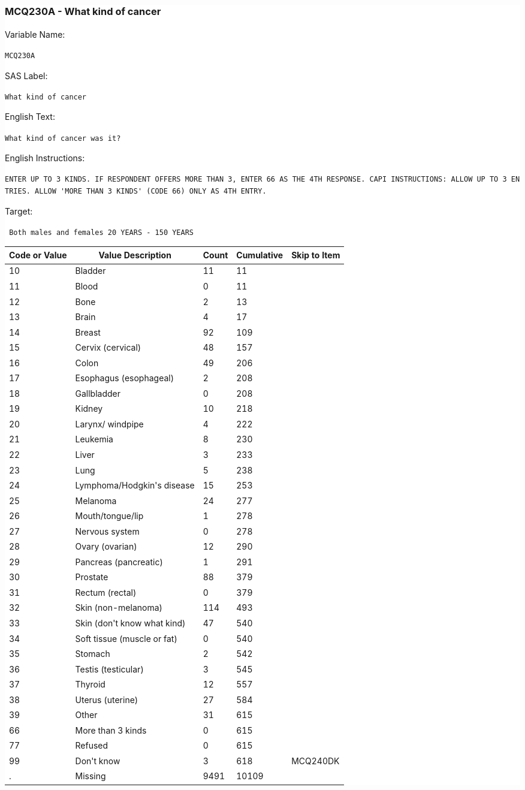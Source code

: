 ### MCQ230A - What kind of cancer

Variable Name:

    MCQ230A
SAS Label:

    What kind of cancer
English Text:

    What kind of cancer was it?
English Instructions:

    ENTER UP TO 3 KINDS. IF RESPONDENT OFFERS MORE THAN 3, ENTER 66 AS THE 4TH RESPONSE. CAPI INSTRUCTIONS: ALLOW UP TO 3 ENTRIES. ALLOW 'MORE THAN 3 KINDS' (CODE 66) ONLY AS 4TH ENTRY.
Target:

     Both males and females 20 YEARS - 150 YEARS
Code or Value | Value Description | Count | Cumulative | Skip to Item  
---|---|---|---|---  
10 | Bladder | 11 | 11 |   
11 | Blood | 0 | 11 |   
12 | Bone | 2 | 13 |   
13 | Brain | 4 | 17 |   
14 | Breast | 92 | 109 |   
15 | Cervix (cervical) | 48 | 157 |   
16 | Colon | 49 | 206 |   
17 | Esophagus (esophageal) | 2 | 208 |   
18 | Gallbladder | 0 | 208 |   
19 | Kidney | 10 | 218 |   
20 | Larynx/ windpipe | 4 | 222 |   
21 | Leukemia | 8 | 230 |   
22 | Liver | 3 | 233 |   
23 | Lung | 5 | 238 |   
24 | Lymphoma/Hodgkin's disease | 15 | 253 |   
25 | Melanoma | 24 | 277 |   
26 | Mouth/tongue/lip | 1 | 278 |   
27 | Nervous system | 0 | 278 |   
28 | Ovary (ovarian) | 12 | 290 |   
29 | Pancreas (pancreatic) | 1 | 291 |   
30 | Prostate | 88 | 379 |   
31 | Rectum (rectal) | 0 | 379 |   
32 | Skin (non-melanoma) | 114 | 493 |   
33 | Skin (don't know what kind) | 47 | 540 |   
34 | Soft tissue (muscle or fat) | 0 | 540 |   
35 | Stomach | 2 | 542 |   
36 | Testis (testicular) | 3 | 545 |   
37 | Thyroid | 12 | 557 |   
38 | Uterus (uterine) | 27 | 584 |   
39 | Other | 31 | 615 |   
66 | More than 3 kinds | 0 | 615 |   
77 | Refused | 0 | 615 |   
99 | Don't know | 3 | 618 | MCQ240DK  
. | Missing | 9491 | 10109 |   
  